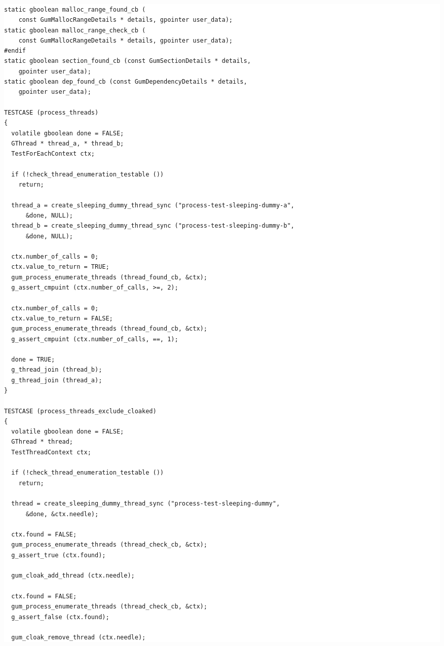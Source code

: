 ```
static gboolean malloc_range_found_cb (
    const GumMallocRangeDetails * details, gpointer user_data);
static gboolean malloc_range_check_cb (
    const GumMallocRangeDetails * details, gpointer user_data);
#endif
static gboolean section_found_cb (const GumSectionDetails * details,
    gpointer user_data);
static gboolean dep_found_cb (const GumDependencyDetails * details,
    gpointer user_data);

TESTCASE (process_threads)
{
  volatile gboolean done = FALSE;
  GThread * thread_a, * thread_b;
  TestForEachContext ctx;

  if (!check_thread_enumeration_testable ())
    return;

  thread_a = create_sleeping_dummy_thread_sync ("process-test-sleeping-dummy-a",
      &done, NULL);
  thread_b = create_sleeping_dummy_thread_sync ("process-test-sleeping-dummy-b",
      &done, NULL);

  ctx.number_of_calls = 0;
  ctx.value_to_return = TRUE;
  gum_process_enumerate_threads (thread_found_cb, &ctx);
  g_assert_cmpuint (ctx.number_of_calls, >=, 2);

  ctx.number_of_calls = 0;
  ctx.value_to_return = FALSE;
  gum_process_enumerate_threads (thread_found_cb, &ctx);
  g_assert_cmpuint (ctx.number_of_calls, ==, 1);

  done = TRUE;
  g_thread_join (thread_b);
  g_thread_join (thread_a);
}

TESTCASE (process_threads_exclude_cloaked)
{
  volatile gboolean done = FALSE;
  GThread * thread;
  TestThreadContext ctx;

  if (!check_thread_enumeration_testable ())
    return;

  thread = create_sleeping_dummy_thread_sync ("process-test-sleeping-dummy",
      &done, &ctx.needle);

  ctx.found = FALSE;
  gum_process_enumerate_threads (thread_check_cb, &ctx);
  g_assert_true (ctx.found);

  gum_cloak_add_thread (ctx.needle);

  ctx.found = FALSE;
  gum_process_enumerate_threads (thread_check_cb, &ctx);
  g_assert_false (ctx.found);

  gum_cloak_remove_thread (ctx.needle);

```